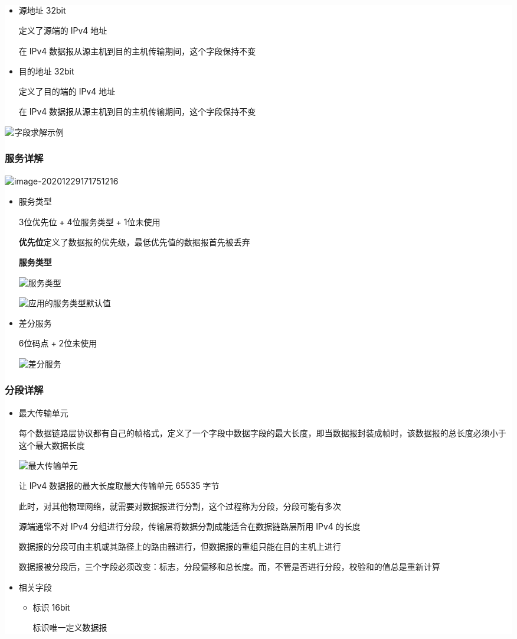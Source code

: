 - 源地址 32bit

  定义了源端的 IPv4 地址

  在 IPv4 数据报从源主机到目的主机传输期间，这个字段保持不变

- 目的地址 32bit

  定义了目的端的 IPv4 地址

  在 IPv4 数据报从源主机到目的主机传输期间，这个字段保持不变

![字段求解示例](https://gitee.com/twilight_h_1184651848/pic-go-img/raw/master/computerNetworks/networkLayer/image-20201229192512949.png)

### 服务详解

![image-20201229171751216](https://gitee.com/twilight_h_1184651848/pic-go-img/raw/master/computerNetworks/networkLayer/image-20201229171751216.png)

- 服务类型

  3位优先位 + 4位服务类型 + 1位未使用

  **优先位**定义了数据报的优先级，最低优先值的数据报首先被丢弃

  **服务类型**

  ![服务类型](https://gitee.com/twilight_h_1184651848/pic-go-img/raw/master/computerNetworks/networkLayer/image-20201229172753478.png)

  ![应用的服务类型默认值](https://gitee.com/twilight_h_1184651848/pic-go-img/raw/master/computerNetworks/networkLayer/image-20201229172843407.png)

- 差分服务

  6位码点 + 2位未使用

  ![差分服务](https://gitee.com/twilight_h_1184651848/pic-go-img/raw/master/computerNetworks/networkLayer/image-20201229173039211.png)

### 分段详解

- 最大传输单元

  每个数据链路层协议都有自己的帧格式，定义了一个字段中数据字段的最大长度，即当数据报封装成帧时，该数据报的总长度必须小于这个最大数据长度

  ![最大传输单元](https://gitee.com/twilight_h_1184651848/pic-go-img/raw/master/computerNetworks/networkLayer/image-20201229193049069.png)

  让 IPv4 数据报的最大长度取最大传输单元 65535 字节

  此时，对其他物理网络，就需要对数据报进行分割，这个过程称为分段，分段可能有多次

  源端通常不对 IPv4 分组进行分段，传输层将数据分割成能适合在数据链路层所用 IPv4 的长度

  数据报的分段可由主机或其路径上的路由器进行，但数据报的重组只能在目的主机上进行

  数据报被分段后，三个字段必须改变：标志，分段偏移和总长度。而，不管是否进行分段，校验和的值总是重新计算

- 相关字段

  + 标识 16bit

    标识唯一定义数据报
